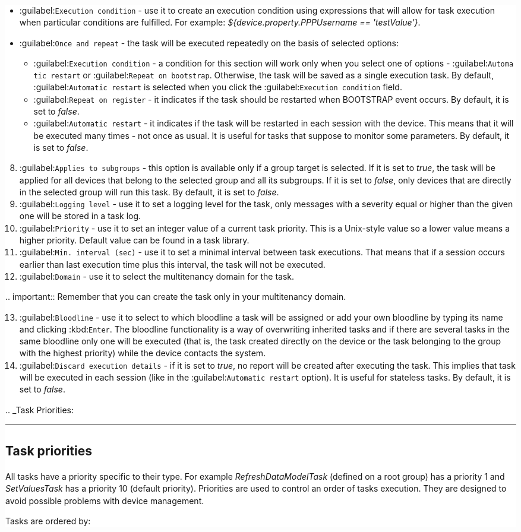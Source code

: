    * :guilabel:`Execution condition` - use it to create an execution condition using expressions that will allow for task execution when particular conditions are fulfilled. For example: *${device.property.PPPUsername  == 'testValue'}*.

 * :guilabel:`Once and repeat` - the task will be executed repeatedly on the basis of selected options:

   * :guilabel:`Execution condition` - a condition for this section will work only when you select one of options - :guilabel:`Automatic restart` or :guilabel:`Repeat on bootstrap`. Otherwise, the task will be saved as a single execution task. By default, :guilabel:`Automatic restart` is selected when you click the :guilabel:`Execution condition` field.
   * :guilabel:`Repeat on register` - it indicates if the task should be restarted when BOOTSTRAP event occurs. By default, it is set to *false*.
   * :guilabel:`Automatic restart` - it indicates if the task will be restarted in each session with the device. This means that it will be executed many times - not once as usual. It is useful for tasks that suppose to monitor some parameters. By default, it is set to *false*.

8. :guilabel:`Applies to subgroups` - this option is available only if a group target is selected. If it is set to *true*, the task will be applied for all devices that belong to the selected group and all its subgroups. If it is set to *false*, only devices that are directly in the selected group will run this task. By default, it is set to *false*.
9. :guilabel:`Logging level` - use it to set a logging level for the task, only messages with a severity equal or higher than the given one will be stored in a task log.
10. :guilabel:`Priority` - use it to set an integer value of a current task priority. This is a Unix-style value so a lower value means a higher priority. Default value can be found in a task library.
11. :guilabel:`Min. interval (sec)` - use it to set a minimal interval between task executions. That means that if a session occurs earlier than last execution time plus this interval, the task will not be executed.
12. :guilabel:`Domain` - use it to select the multitenancy domain for the task.

 .. important:: Remember that you can create the task only in your multitenancy domain.

13. :guilabel:`Bloodline` - use it to select to which bloodline a task will be assigned or add your own bloodline by typing its name and clicking :kbd:`Enter`. The bloodline functionality is a way of overwriting inherited tasks and if there are several tasks in the same bloodline only one will be executed (that is, the task created directly on the device or the task belonging to the group with the highest priority) while the device contacts the system.
14. :guilabel:`Discard execution details` - if it is set to *true*, no report will be created after executing the task. This implies that task will be executed in each session (like in the :guilabel:`Automatic restart` option). It is useful for stateless tasks. By default, it is set to *false*.

.. _Task Priorities:

---------------
Task priorities
---------------

All tasks have a priority specific to their type. For example *RefreshDataModelTask* (defined on a root group) has a priority 1 and *SetValuesTask* has a priority 10 (default priority).
Priorities are used to control an order of tasks execution. They are designed to avoid possible problems with device management.

Tasks are ordered by:
